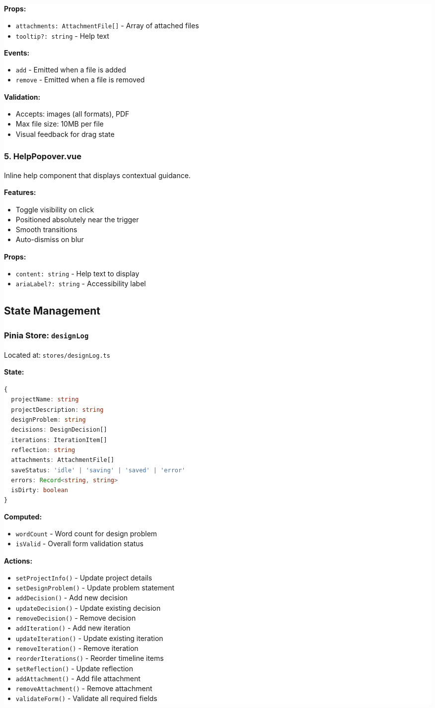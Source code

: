 **Props:**
- `attachments: AttachmentFile[]` - Array of attached files
- `tooltip?: string` - Help text

**Events:**
- `add` - Emitted when a file is added
- `remove` - Emitted when a file is removed

**Validation:**
- Accepts: images (all formats), PDF
- Max file size: 10MB per file
- Visual feedback for drag state

### 5. HelpPopover.vue

Inline help component that displays contextual guidance.

**Features:**
- Toggle visibility on click
- Positioned absolutely near the trigger
- Smooth transitions
- Auto-dismiss on blur

**Props:**
- `content: string` - Help text to display
- `ariaLabel?: string` - Accessibility label

## State Management

### Pinia Store: `designLog`

Located at: `stores/designLog.ts`

**State:**
```typescript
{
  projectName: string
  projectDescription: string
  designProblem: string
  decisions: DesignDecision[]
  iterations: IterationItem[]
  reflection: string
  attachments: AttachmentFile[]
  saveStatus: 'idle' | 'saving' | 'saved' | 'error'
  errors: Record<string, string>
  isDirty: boolean
}
```

**Computed:**
- `wordCount` - Word count for design problem
- `isValid` - Overall form validation status

**Actions:**
- `setProjectInfo()` - Update project details
- `setDesignProblem()` - Update problem statement
- `addDecision()` - Add new decision
- `updateDecision()` - Update existing decision
- `removeDecision()` - Remove decision
- `addIteration()` - Add new iteration
- `updateIteration()` - Update existing iteration
- `removeIteration()` - Remove iteration
- `reorderIterations()` - Reorder timeline items
- `setReflection()` - Update reflection
- `addAttachment()` - Add file attachment
- `removeAttachment()` - Remove attachment
- `validateForm()` - Validate all required fields